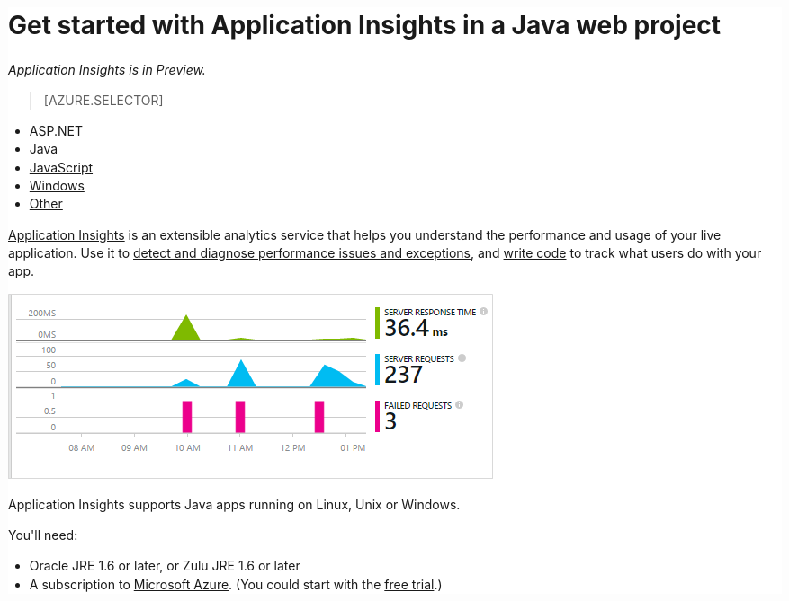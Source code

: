 <properties
    pageTitle="Get started with Application Insights in a Java web project | Microsoft Azure"
    description="Monitor performance and usage of your Java website with Application Insights"
    services="application-insights"
    documentationCenter="java"
    authors="alancameronwills"
    manager="douge"/>

<tags
    ms.service="application-insights"
    ms.workload="tbd"
    ms.tgt_pltfrm="ibiza"
    ms.devlang="na"
    ms.topic="get-started-article"
    ms.date="01/24/2016"
    ms.author="awills"/>

# Get started with Application Insights in a Java web project
*Application Insights is in Preview.*

> [AZURE.SELECTOR]
- [ASP.NET](../article/application-insights/app-insights-start-monitoring-app-health-usage.md)
- [Java](../article/application-insights/app-insights-java-get-started.md)
- [JavaScript](../article/application-insights/app-insights-javascript.md)
- [Windows](../article/application-insights/app-insights-windows-desktop.md)
- [Other](../article/application-insights/app-insights-platforms.md)


[Application Insights](https://azure.microsoft.com/services/application-insights/) is an extensible analytics service that helps you understand the performance and usage of your live application. Use it to [detect and diagnose performance issues and exceptions](app-insights-detect-triage-diagnose.md), and [write code](app-insights-api-custom-events-metrics.md) to track what users do with your app.

![sample data](./media/app-insights-java-get-started/5-results.png)

Application Insights supports Java apps running on Linux, Unix or Windows.

You'll need:

* Oracle JRE 1.6 or later, or Zulu JRE 1.6 or later
* A subscription to [Microsoft Azure](https://azure.microsoft.com/). (You could start with the [free trial](https://azure.microsoft.com/pricing/free-trial/).)


[api]: app-insights-api-custom-events-metrics.md
[apiexceptions]: app-insights-api-custom-events-metrics.md#track-exception
[availability]: app-insights-monitor-web-app-availability.md
[diagnostic]: app-insights-diagnostic-search.md
[eclipse]: app-insights-java-eclipse.md
[javalogs]: app-insights-java-trace-logs.md
[metrics]: app-insights-metrics-explorer.md
[usage]: app-insights-web-track-usage.md